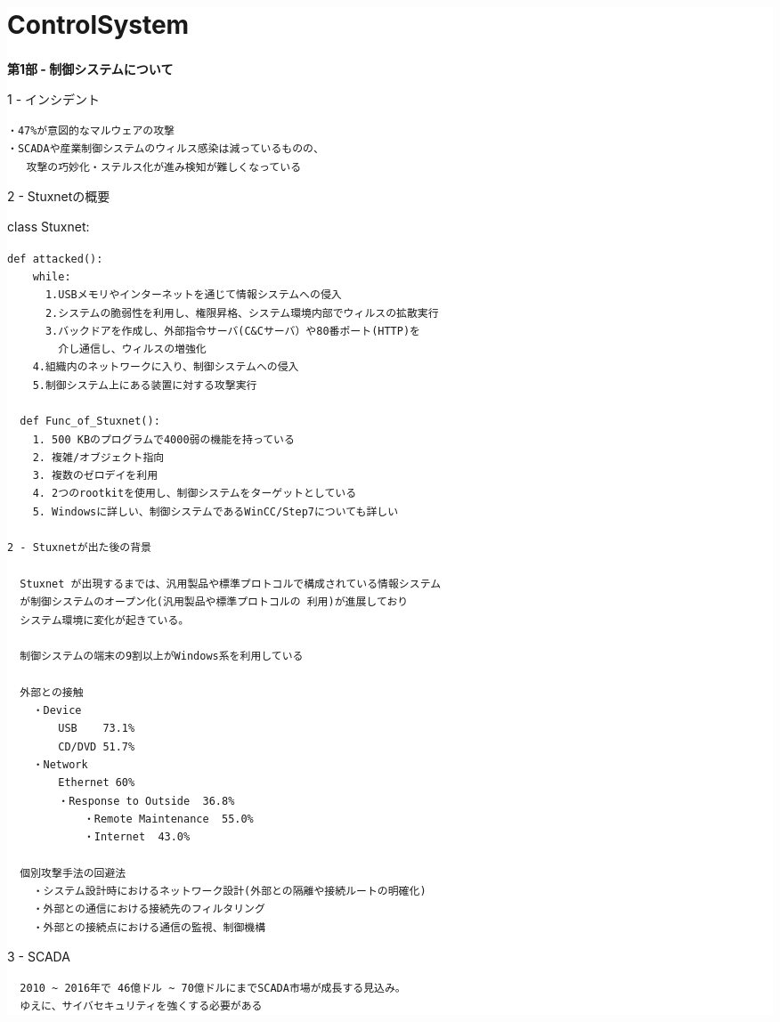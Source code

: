 ControlSystem
=============
<b> 第1部 - 制御システムについて</b>


  1 - インシデント

    ・47%が意図的なマルウェアの攻撃
    ・SCADAや産業制御システムのウィルス感染は減っているものの、
       攻撃の巧妙化・ステルス化が進み検知が難しくなっている
  
  2 - Stuxnetの概要

  class Stuxnet:
 
    def attacked():
        while:
          1.USBメモリやインターネットを通じて情報システムへの侵入
          2.システムの脆弱性を利用し、権限昇格、システム環境内部でウィルスの拡散実行
          3.バックドアを作成し、外部指令サーバ(C&Cサーバ）や80番ポート(HTTP)を
            介し通信し、ウィルスの増強化
        4.組織内のネットワークに入り、制御システムへの侵入
        5.制御システム上にある装置に対する攻撃実行

      def Func_of_Stuxnet():
        1. 500 KBのプログラムで4000弱の機能を持っている
        2. 複雑/オブジェクト指向
        3. 複数のゼロデイを利用
        4. 2つのrootkitを使用し、制御システムをターゲットとしている
        5. Windowsに詳しい、制御システムであるWinCC/Step7についても詳しい

    2 - Stuxnetが出た後の背景

      Stuxnet が出現するまでは、汎用製品や標準プロトコルで構成されている情報システム
      が制御システムのオープン化(汎用製品や標準プロトコルの 利用)が進展しており
      システム環境に変化が起きている。

      制御システムの端末の9割以上がWindows系を利用している
      
      外部との接触
        ・Device
            USB    73.1%
            CD/DVD 51.7%
        ・Network
            Ethernet 60%
            ・Response to Outside  36.8%
                ・Remote Maintenance  55.0%
                ・Internet  43.0%
        
      個別攻撃手法の回避法
        ・システム設計時におけるネットワーク設計(外部との隔離や接続ルートの明確化) 
        ・外部との通信における接続先のフィルタリング 
        ・外部との接続点における通信の監視、制御機構

  3 - SCADA

      2010 ~ 2016年で 46億ドル ~ 70億ドルにまでSCADA市場が成長する見込み。
      ゆえに、サイバセキュリティを強くする必要がある
